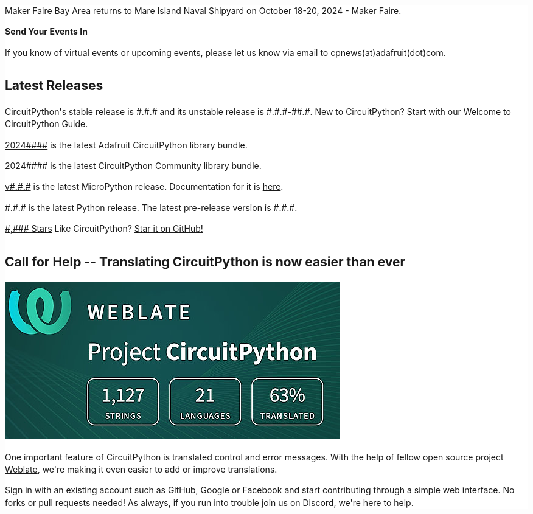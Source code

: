 Maker Faire Bay Area returns to Mare Island Naval Shipyard on October 18-20, 2024 - [Maker Faire](https://makerfaire.com/bay-area/).

**Send Your Events In**

If you know of virtual events or upcoming events, please let us know via email to cpnews(at)adafruit(dot)com.

## Latest Releases

CircuitPython's stable release is [#.#.#](https://github.com/adafruit/circuitpython/releases/latest) and its unstable release is [#.#.#-##.#](https://github.com/adafruit/circuitpython/releases). New to CircuitPython? Start with our [Welcome to CircuitPython Guide](https://learn.adafruit.com/welcome-to-circuitpython).

[2024####](https://github.com/adafruit/Adafruit_CircuitPython_Bundle/releases/latest) is the latest Adafruit CircuitPython library bundle.

[2024####](https://github.com/adafruit/CircuitPython_Community_Bundle/releases/latest) is the latest CircuitPython Community library bundle.

[v#.#.#](https://micropython.org/download) is the latest MicroPython release. Documentation for it is [here](http://docs.micropython.org/en/latest/pyboard/).

[#.#.#](https://www.python.org/downloads/) is the latest Python release. The latest pre-release version is [#.#.#](https://www.python.org/download/pre-releases/).

[#,### Stars](https://github.com/adafruit/circuitpython/stargazers) Like CircuitPython? [Star it on GitHub!](https://github.com/adafruit/circuitpython)

## Call for Help -- Translating CircuitPython is now easier than ever

[![CircuitPython translation statistics on weblate](../assets/20240610/20240610weblate.jpg)](https://hosted.weblate.org/engage/circuitpython/)

One important feature of CircuitPython is translated control and error messages. With the help of fellow open source project [Weblate](https://weblate.org/), we're making it even easier to add or improve translations. 

Sign in with an existing account such as GitHub, Google or Facebook and start contributing through a simple web interface. No forks or pull requests needed! As always, if you run into trouble join us on [Discord](https://adafru.it/discord), we're here to help.
